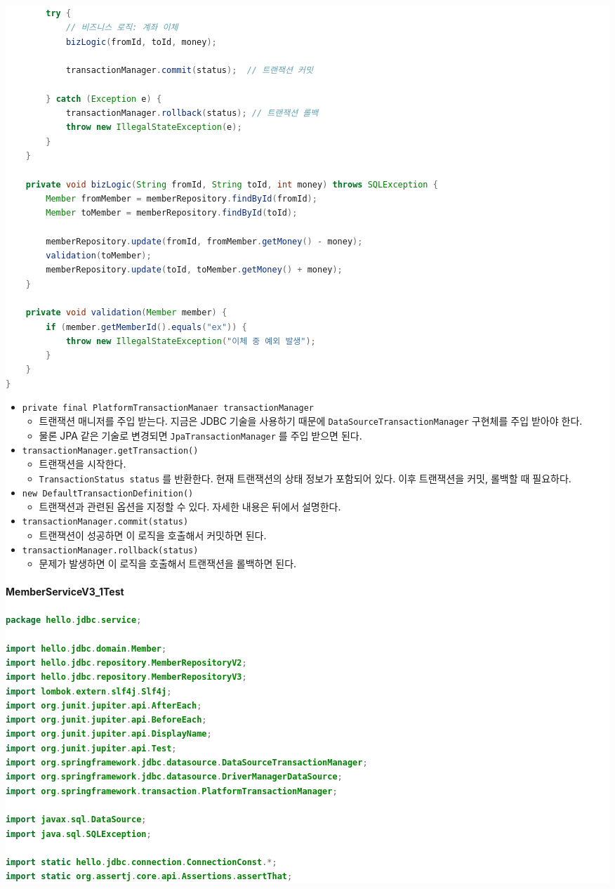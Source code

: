```java
        try {
            // 비즈니스 로직: 계좌 이체
            bizLogic(fromId, toId, money);

            transactionManager.commit(status);  // 트랜잭션 커밋

        } catch (Exception e) {
            transactionManager.rollback(status); // 트랜잭션 롤백
            throw new IllegalStateException(e);
        }
    }

    private void bizLogic(String fromId, String toId, int money) throws SQLException {
        Member fromMember = memberRepository.findById(fromId);
        Member toMember = memberRepository.findById(toId);

        memberRepository.update(fromId, fromMember.getMoney() - money);
        validation(toMember);
        memberRepository.update(toId, toMember.getMoney() + money);
    }

    private void validation(Member member) {
        if (member.getMemberId().equals("ex")) {
            throw new IllegalStateException("이체 중 예외 발생");
        }
    }
}
```

* `private final PlatformTransactionManaer transactionManager`&#x20;
  * 트랜잭션 매니저를 주입 받는다. 지금은 JDBC 기술을 사용하기 때문에 `DataSourceTransactionManager` 구현체를 주입 받아야 한다.&#x20;
  * 물론 JPA 같은 기술로 변경되면 `JpaTransactionManager` 를 주입 받으면 된다.&#x20;
* `transactionManager.getTransaction()`
  * 트랜잭션을 시작한다.
  * `TransactionStatus status` 를 반환한다. 현재 트랜잭션의 상태 정보가 포함되어 있다. 이후 트랜잭션을 커밋, 롤백할 때 필요하다.
* `new DefaultTransactionDefinition()`
  * 트랜잭션과 관련된 옵션을 지정할 수 있다. 자세한 내용은 뒤에서 설명한다.
* `transactionManager.commit(status)`&#x20;
  * 트랜잭션이 성공하면 이 로직을 호출해서 커밋하면 된다.
* `transactionManager.rollback(status)`&#x20;
  * 문제가 발생하면 이 로직을 호출해서 트랜잭션을 롤백하면 된다.

#### MemberServiceV3\_1Test

```java
package hello.jdbc.service;

import hello.jdbc.domain.Member;
import hello.jdbc.repository.MemberRepositoryV2;
import hello.jdbc.repository.MemberRepositoryV3;
import lombok.extern.slf4j.Slf4j;
import org.junit.jupiter.api.AfterEach;
import org.junit.jupiter.api.BeforeEach;
import org.junit.jupiter.api.DisplayName;
import org.junit.jupiter.api.Test;
import org.springframework.jdbc.datasource.DataSourceTransactionManager;
import org.springframework.jdbc.datasource.DriverManagerDataSource;
import org.springframework.transaction.PlatformTransactionManager;

import javax.sql.DataSource;
import java.sql.SQLException;

import static hello.jdbc.connection.ConnectionConst.*;
import static org.assertj.core.api.Assertions.assertThat;
```